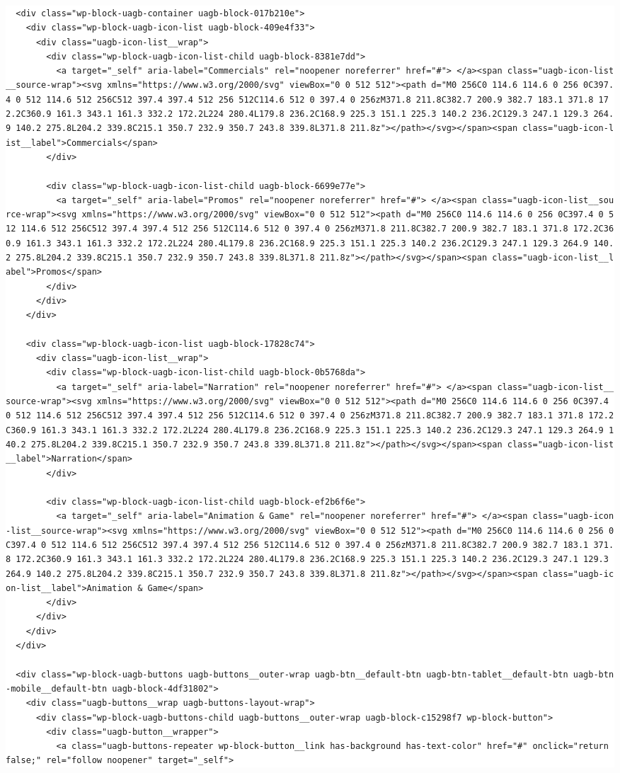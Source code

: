       <div class="wp-block-uagb-container uagb-block-017b210e">
        <div class="wp-block-uagb-icon-list uagb-block-409e4f33">
          <div class="uagb-icon-list__wrap">
            <div class="wp-block-uagb-icon-list-child uagb-block-8381e7dd">
              <a target="_self" aria-label="Commercials" rel="noopener noreferrer" href="#"> </a><span class="uagb-icon-list__source-wrap"><svg xmlns="https://www.w3.org/2000/svg" viewBox="0 0 512 512"><path d="M0 256C0 114.6 114.6 0 256 0C397.4 0 512 114.6 512 256C512 397.4 397.4 512 256 512C114.6 512 0 397.4 0 256zM371.8 211.8C382.7 200.9 382.7 183.1 371.8 172.2C360.9 161.3 343.1 161.3 332.2 172.2L224 280.4L179.8 236.2C168.9 225.3 151.1 225.3 140.2 236.2C129.3 247.1 129.3 264.9 140.2 275.8L204.2 339.8C215.1 350.7 232.9 350.7 243.8 339.8L371.8 211.8z"></path></svg></span><span class="uagb-icon-list__label">Commercials</span>
            </div>
            
            <div class="wp-block-uagb-icon-list-child uagb-block-6699e77e">
              <a target="_self" aria-label="Promos" rel="noopener noreferrer" href="#"> </a><span class="uagb-icon-list__source-wrap"><svg xmlns="https://www.w3.org/2000/svg" viewBox="0 0 512 512"><path d="M0 256C0 114.6 114.6 0 256 0C397.4 0 512 114.6 512 256C512 397.4 397.4 512 256 512C114.6 512 0 397.4 0 256zM371.8 211.8C382.7 200.9 382.7 183.1 371.8 172.2C360.9 161.3 343.1 161.3 332.2 172.2L224 280.4L179.8 236.2C168.9 225.3 151.1 225.3 140.2 236.2C129.3 247.1 129.3 264.9 140.2 275.8L204.2 339.8C215.1 350.7 232.9 350.7 243.8 339.8L371.8 211.8z"></path></svg></span><span class="uagb-icon-list__label">Promos</span>
            </div>
          </div>
        </div>
        
        <div class="wp-block-uagb-icon-list uagb-block-17828c74">
          <div class="uagb-icon-list__wrap">
            <div class="wp-block-uagb-icon-list-child uagb-block-0b5768da">
              <a target="_self" aria-label="Narration" rel="noopener noreferrer" href="#"> </a><span class="uagb-icon-list__source-wrap"><svg xmlns="https://www.w3.org/2000/svg" viewBox="0 0 512 512"><path d="M0 256C0 114.6 114.6 0 256 0C397.4 0 512 114.6 512 256C512 397.4 397.4 512 256 512C114.6 512 0 397.4 0 256zM371.8 211.8C382.7 200.9 382.7 183.1 371.8 172.2C360.9 161.3 343.1 161.3 332.2 172.2L224 280.4L179.8 236.2C168.9 225.3 151.1 225.3 140.2 236.2C129.3 247.1 129.3 264.9 140.2 275.8L204.2 339.8C215.1 350.7 232.9 350.7 243.8 339.8L371.8 211.8z"></path></svg></span><span class="uagb-icon-list__label">Narration</span>
            </div>
            
            <div class="wp-block-uagb-icon-list-child uagb-block-ef2b6f6e">
              <a target="_self" aria-label="Animation & Game" rel="noopener noreferrer" href="#"> </a><span class="uagb-icon-list__source-wrap"><svg xmlns="https://www.w3.org/2000/svg" viewBox="0 0 512 512"><path d="M0 256C0 114.6 114.6 0 256 0C397.4 0 512 114.6 512 256C512 397.4 397.4 512 256 512C114.6 512 0 397.4 0 256zM371.8 211.8C382.7 200.9 382.7 183.1 371.8 172.2C360.9 161.3 343.1 161.3 332.2 172.2L224 280.4L179.8 236.2C168.9 225.3 151.1 225.3 140.2 236.2C129.3 247.1 129.3 264.9 140.2 275.8L204.2 339.8C215.1 350.7 232.9 350.7 243.8 339.8L371.8 211.8z"></path></svg></span><span class="uagb-icon-list__label">Animation & Game</span>
            </div>
          </div>
        </div>
      </div>
      
      <div class="wp-block-uagb-buttons uagb-buttons__outer-wrap uagb-btn__default-btn uagb-btn-tablet__default-btn uagb-btn-mobile__default-btn uagb-block-4df31802">
        <div class="uagb-buttons__wrap uagb-buttons-layout-wrap">
          <div class="wp-block-uagb-buttons-child uagb-buttons__outer-wrap uagb-block-c15298f7 wp-block-button">
            <div class="uagb-button__wrapper">
              <a class="uagb-buttons-repeater wp-block-button__link has-background has-text-color" href="#" onclick="return false;" rel="follow noopener" target="_self">
              